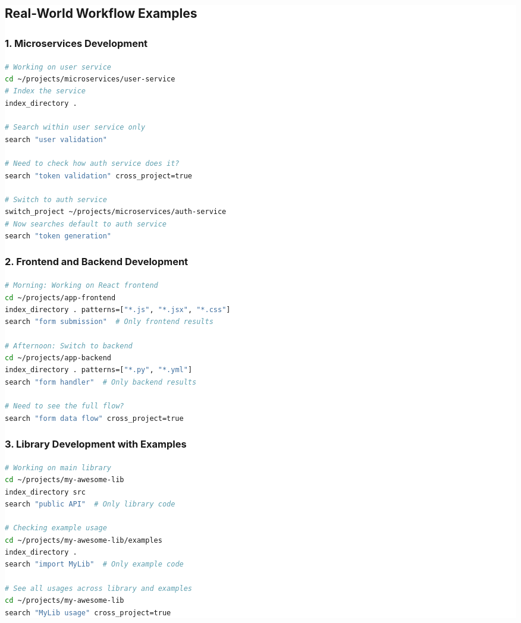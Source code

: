 ## Real-World Workflow Examples

### 1. Microservices Development

```bash
# Working on user service
cd ~/projects/microservices/user-service
# Index the service
index_directory .

# Search within user service only
search "user validation"

# Need to check how auth service does it?
search "token validation" cross_project=true

# Switch to auth service
switch_project ~/projects/microservices/auth-service
# Now searches default to auth service
search "token generation"
```

### 2. Frontend and Backend Development

```bash
# Morning: Working on React frontend
cd ~/projects/app-frontend
index_directory . patterns=["*.js", "*.jsx", "*.css"]
search "form submission"  # Only frontend results

# Afternoon: Switch to backend
cd ~/projects/app-backend
index_directory . patterns=["*.py", "*.yml"]
search "form handler"  # Only backend results

# Need to see the full flow?
search "form data flow" cross_project=true
```

### 3. Library Development with Examples

```bash
# Working on main library
cd ~/projects/my-awesome-lib
index_directory src
search "public API"  # Only library code

# Checking example usage
cd ~/projects/my-awesome-lib/examples
index_directory .
search "import MyLib"  # Only example code

# See all usages across library and examples
cd ~/projects/my-awesome-lib
search "MyLib usage" cross_project=true
```
